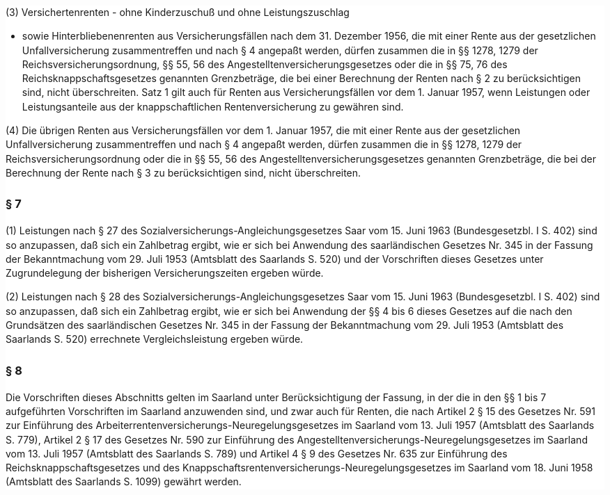 (3) Versichertenrenten - ohne Kinderzuschuß und ohne Leistungszuschlag
- sowie Hinterbliebenenrenten aus Versicherungsfällen nach dem 31.
Dezember 1956, die mit einer Rente aus der gesetzlichen
Unfallversicherung zusammentreffen und nach § 4 angepaßt werden,
dürfen zusammen die in §§ 1278, 1279 der Reichsversicherungsordnung,
§§ 55, 56 des Angestelltenversicherungsgesetzes oder die in §§ 75, 76
des Reichsknappschaftsgesetzes genannten Grenzbeträge, die bei einer
Berechnung der Renten nach § 2 zu berücksichtigen sind, nicht
überschreiten. Satz 1 gilt auch für Renten aus Versicherungsfällen vor
dem 1. Januar 1957, wenn Leistungen oder Leistungsanteile aus der
knappschaftlichen Rentenversicherung zu gewähren sind.

(4) Die übrigen Renten aus Versicherungsfällen vor dem 1. Januar 1957,
die mit einer Rente aus der gesetzlichen Unfallversicherung
zusammentreffen und nach § 4 angepaßt werden, dürfen zusammen die in
§§ 1278, 1279 der Reichsversicherungsordnung oder die in §§ 55, 56 des
Angestelltenversicherungsgesetzes genannten Grenzbeträge, die bei der
Berechnung der Rente nach § 3 zu berücksichtigen sind, nicht
überschreiten.


### § 7

(1) Leistungen nach § 27 des Sozialversicherungs-Angleichungsgesetzes
Saar vom 15. Juni 1963 (Bundesgesetzbl. I S. 402) sind so anzupassen,
daß sich ein Zahlbetrag ergibt, wie er sich bei Anwendung des
saarländischen Gesetzes Nr. 345 in der Fassung der Bekanntmachung vom
29\. Juli 1953 (Amtsblatt des Saarlands S. 520) und der Vorschriften
dieses Gesetzes unter Zugrundelegung der bisherigen
Versicherungszeiten ergeben würde.

(2) Leistungen nach § 28 des Sozialversicherungs-Angleichungsgesetzes
Saar vom 15. Juni 1963 (Bundesgesetzbl. I S. 402) sind so anzupassen,
daß sich ein Zahlbetrag ergibt, wie er sich bei Anwendung der §§ 4 bis
6 dieses Gesetzes auf die nach den Grundsätzen des saarländischen
Gesetzes Nr. 345 in der Fassung der Bekanntmachung vom 29. Juli 1953
(Amtsblatt des Saarlands S. 520) errechnete Vergleichsleistung ergeben
würde.


### § 8

Die Vorschriften dieses Abschnitts gelten im Saarland unter
Berücksichtigung der Fassung, in der die in den §§ 1 bis 7
aufgeführten Vorschriften im Saarland anzuwenden sind, und zwar auch
für Renten, die nach Artikel 2 § 15 des Gesetzes Nr. 591 zur
Einführung des Arbeiterrentenversicherungs-Neuregelungsgesetzes im
Saarland vom 13. Juli 1957 (Amtsblatt des Saarlands S. 779), Artikel 2
§ 17 des Gesetzes Nr. 590 zur Einführung des
Angestelltenversicherungs-Neuregelungsgesetzes im Saarland vom 13.
Juli 1957 (Amtsblatt des Saarlands S. 789) und Artikel 4 § 9 des
Gesetzes Nr. 635 zur Einführung des Reichsknappschaftsgesetzes und des
Knappschaftsrentenversicherungs-Neuregelungsgesetzes im Saarland vom
18\. Juni 1958 (Amtsblatt des Saarlands S. 1099) gewährt werden.
